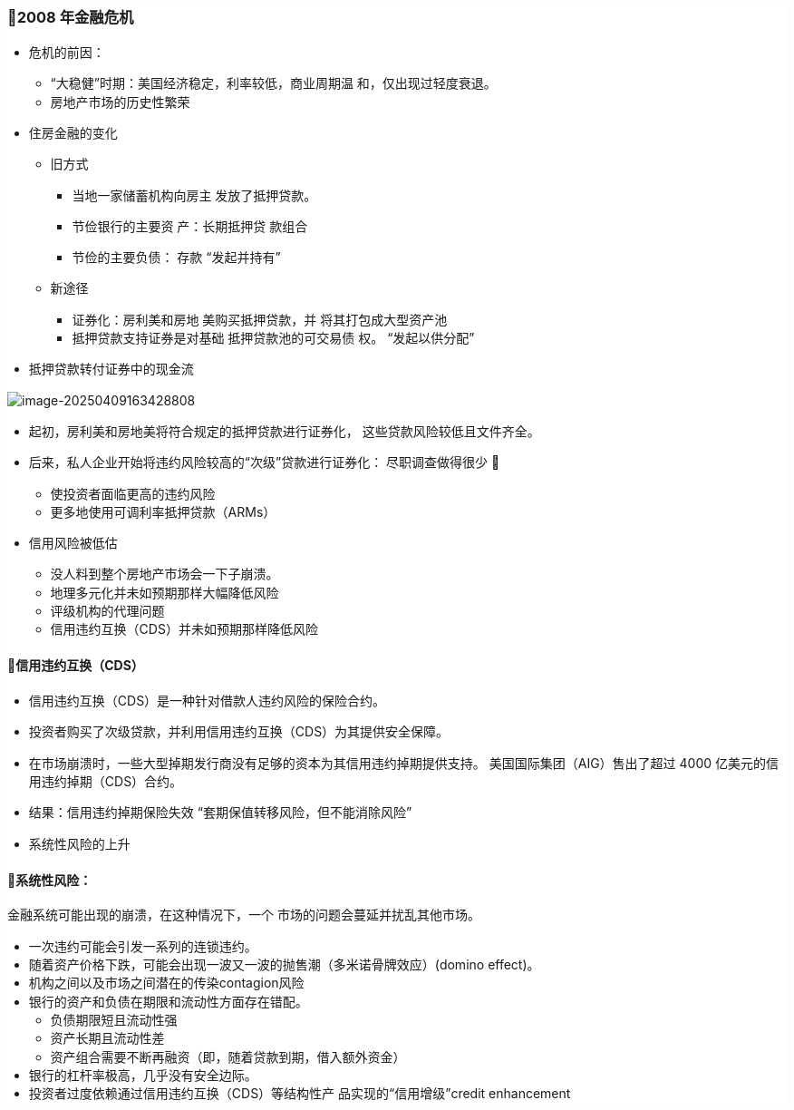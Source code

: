 ### 🔲2008 年金融危机

- 危机的前因： 
  - “大稳健”时期：美国经济稳定，利率较低，商业周期温 和，仅出现过轻度衰退。 
  - 房地产市场的历史性繁荣

- 住房金融的变化

  - 旧方式 

    - 当地一家储蓄机构向房主 发放了抵押贷款。 

    - 节俭银行的主要资 产：长期抵押贷 款组合 

    - 节俭的主要负债： 存款 “发起并持有”

  - 新途径 
    - 证券化：房利美和房地 美购买抵押贷款，并 将其打包成大型资产池 
    - 抵押贷款支持证券是对基础 抵押贷款池的可交易债 权。 “发起以供分配”


- 抵押贷款转付证券中的现金流

![image-20250409163428808](C:\Users\dzx32\AppData\Roaming\Typora\typora-user-images\image-20250409163428808.png)

- 起初，房利美和房地美将符合规定的抵押贷款进行证券化， 这些贷款风险较低且文件齐全。 
- 后来，私人企业开始将违约风险较高的“次级”贷款进行证券化： 尽职调查做得很少  
  - 使投资者面临更高的违约风险
  - 更多地使用可调利率抵押贷款（ARMs）

- 信用风险被低估
  - 没人料到整个房地产市场会一下子崩溃。 
  - 地理多元化并未如预期那样大幅降低风险 
  - 评级机构的代理问题 
  - 信用违约互换（CDS）并未如预期那样降低风险

#### 🔲信用违约互换（CDS）

- 信用违约互换（CDS）是一种针对借款人违约风险的保险合约。 
- 投资者购买了次级贷款，并利用信用违约互换（CDS）为其提供安全保障。 
- 在市场崩溃时，一些大型掉期发行商没有足够的资本为其信用违约掉期提供支持。 美国国际集团（AIG）售出了超过 4000 亿美元的信用违约掉期（CDS）合约。 
- 结果：信用违约掉期保险失效 “套期保值转移风险，但不能消除风险” 

- 系统性风险的上升

#### 🔲系统性风险：

金融系统可能出现的崩溃，在这种情况下，一个 市场的问题会蔓延并扰乱其他市场。 

- 一次违约可能会引发一系列的连锁违约。 
- 随着资产价格下跌，可能会出现一波又一波的抛售潮（多米诺骨牌效应）(domino effect)。 
- 机构之间以及市场之间潜在的传染contagion风险
- 银行的资产和负债在期限和流动性方面存在错配。 
  - 负债期限短且流动性强 
  - 资产长期且流动性差 
  - 资产组合需要不断再融资（即，随着贷款到期，借入额外资金） 
- 银行的杠杆率极高，几乎没有安全边际。 
- 投资者过度依赖通过信用违约互换（CDS）等结构性产 品实现的“信用增级”credit enhancement
